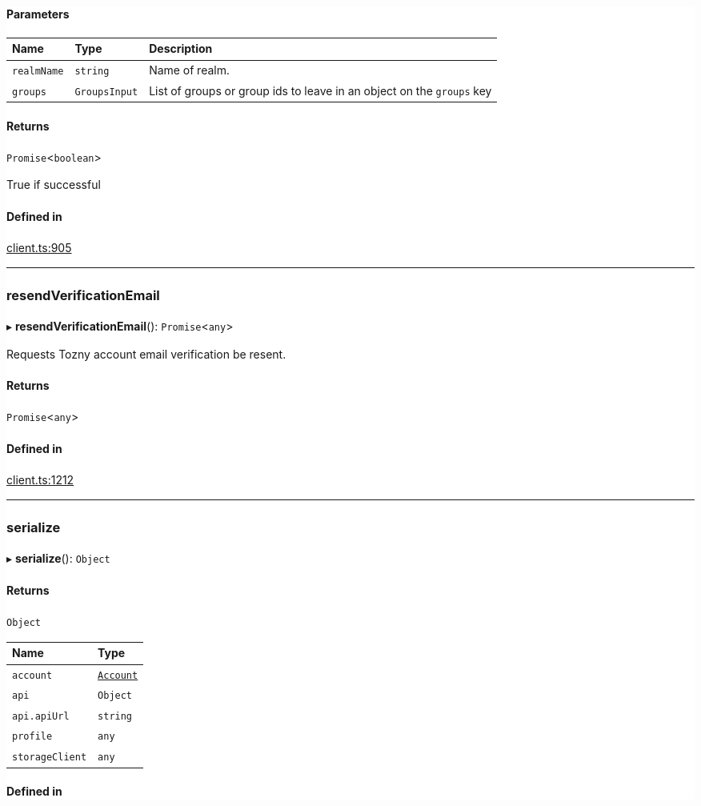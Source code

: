 #### Parameters

| Name | Type | Description |
| :------ | :------ | :------ |
| `realmName` | `string` | Name of realm. |
| `groups` | `GroupsInput` | List of groups or group ids to leave in an object on the `groups` key |

#### Returns

`Promise`<`boolean`\>

True if successful

#### Defined in

[client.ts:905](https://github.com/tozny/js-account-sdk/blob/master/src/client.ts#L905)

___

### resendVerificationEmail

▸ **resendVerificationEmail**(): `Promise`<`any`\>

Requests Tozny account email verification be resent.

#### Returns

`Promise`<`any`\>

#### Defined in

[client.ts:1212](https://github.com/tozny/js-account-sdk/blob/master/src/client.ts#L1212)

___

### serialize

▸ **serialize**(): `Object`

#### Returns

`Object`

| Name | Type |
| :------ | :------ |
| `account` | [`Account`](Account.md) |
| `api` | `Object` |
| `api.apiUrl` | `string` |
| `profile` | `any` |
| `storageClient` | `any` |

#### Defined in
